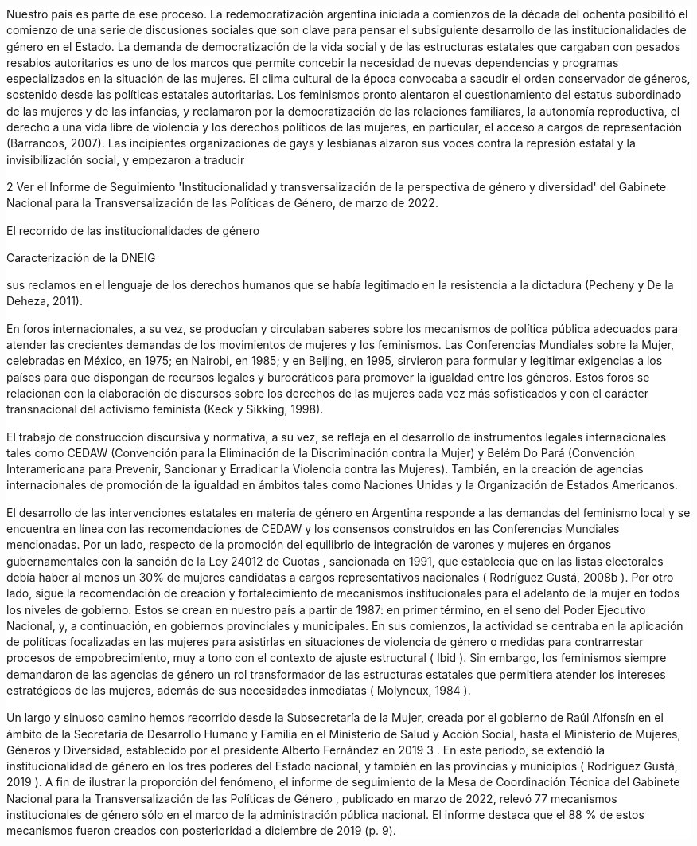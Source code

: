Nuestro país es parte de ese proceso. La redemocratización argentina iniciada a comienzos de la década del ochenta posibilitó el comienzo de una serie de discusiones sociales que son clave para pensar el subsiguiente desarrollo de las institucionalidades de género en el Estado. La demanda de democratización de la vida social y de las estructuras estatales que cargaban con pesados resabios autoritarios es uno de los marcos que permite concebir la necesidad de nuevas dependencias y programas especializados en la situación de las mujeres. El clima cultural de la época convocaba a sacudir el orden conservador de géneros, sostenido desde las políticas estatales autoritarias. Los feminismos pronto alentaron el cuestionamiento del estatus subordinado de las mujeres y de las infancias, y reclamaron por la democratización de las relaciones familiares, la autonomía reproductiva, el derecho a una vida libre de violencia y los derechos políticos de las mujeres, en particular, el acceso a cargos de representación (Barrancos, 2007). Las incipientes organizaciones de gays y lesbianas alzaron sus voces contra la represión estatal y la invisibilización social, y empezaron a traducir

2 Ver el Informe de Seguimiento 'Institucionalidad y transversalización de la perspectiva de género y diversidad' del Gabinete Nacional para la Transversalización de las Políticas de Género, de marzo de 2022.

El recorrido de las institucionalidades de género

Caracterización de la DNEIG

sus reclamos en el lenguaje de los derechos humanos que se había legitimado en la resistencia a la dictadura (Pecheny y De la Deheza, 2011).

En foros internacionales, a su vez, se producían y circulaban saberes sobre los mecanismos de política pública adecuados para atender las crecientes demandas de los movimientos de mujeres y los feminismos. Las Conferencias Mundiales sobre la Mujer, celebradas en México, en 1975; en Nairobi, en 1985; y en Beijing, en 1995, sirvieron para formular y legitimar exigencias a los países para que dispongan de recursos legales y burocráticos para promover la igualdad entre los géneros. Estos foros se relacionan con la elaboración de discursos sobre los derechos de las mujeres cada vez más sofisticados y con el carácter transnacional del activismo feminista (Keck y Sikking, 1998).

El trabajo de construcción discursiva y normativa, a su vez, se refleja en el desarrollo de instrumentos legales internacionales tales como CEDAW (Convención para la Eliminación de la Discriminación contra la Mujer) y Belém Do Pará (Convención Interamericana para Prevenir, Sancionar y Erradicar la Violencia contra las Mujeres). También, en la creación de agencias internacionales de promoción de la igualdad en ámbitos tales como Naciones Unidas y la Organización de Estados Americanos.

El desarrollo de las intervenciones estatales en materia de género en Argentina responde a las demandas del feminismo local y se encuentra en línea con las recomendaciones de CEDAW y los consensos construidos en las Conferencias Mundiales mencionadas. Por un lado, respecto de la promoción del equilibrio de integración de varones y mujeres en órganos gubernamentales con la sanción de la Ley 24012 de Cuotas ,  sancionada en 1991, que establecía que en las listas electorales debía haber al menos un 30% de mujeres candidatas a cargos representativos nacionales ( Rodríguez Gustá, 2008b ).  Por otro lado, sigue la recomendación de creación y fortalecimiento de mecanismos institucionales para el adelanto de la mujer en todos los niveles de gobierno. Estos se crean en nuestro país a partir de 1987: en primer término, en el seno del Poder Ejecutivo Nacional, y, a continuación, en gobiernos provinciales y municipales. En sus comienzos, la actividad se centraba en la aplicación de políticas focalizadas en las mujeres para asistirlas en situaciones de violencia de género o medidas para contrarrestar procesos de empobrecimiento, muy a tono con el contexto de ajuste estructural ( Ibid ). Sin embargo, los feminismos siempre demandaron de las agencias de género un rol transformador de las estructuras estatales que permitiera atender los intereses estratégicos de las mujeres, además de sus necesidades inmediatas ( Molyneux, 1984 ).

Un largo y sinuoso camino hemos recorrido desde la Subsecretaría de la Mujer, creada por el gobierno de Raúl Alfonsín en el ámbito de la Secretaría de Desarrollo Humano y Familia en el Ministerio de Salud y Acción Social, hasta el Ministerio de Mujeres, Géneros y Diversidad, establecido por el presidente Alberto Fernández en 2019 3 . En este período, se extendió la institucionalidad de género en los tres poderes del Estado nacional, y también en las provincias y municipios ( Rodríguez Gustá, 2019 ). A fin de ilustrar la proporción del fenómeno, el informe de seguimiento de la Mesa de Coordinación Técnica del Gabinete Nacional para la Transversalización de las Políticas de Género , publicado en marzo de 2022, relevó 77 mecanismos institucionales de género sólo en el marco de la administración pública nacional. El informe destaca que el 88 % de estos mecanismos fueron creados con posterioridad a diciembre de 2019 (p. 9).
